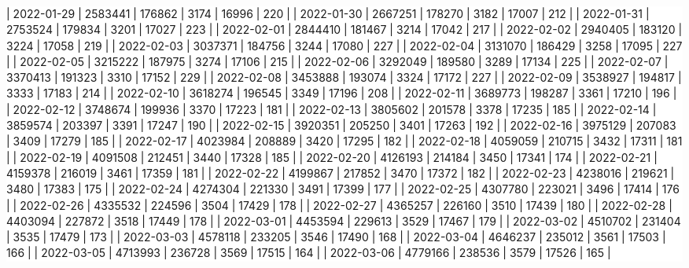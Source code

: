 | 2022-01-29 | 2583441 | 176862 | 3174 | 16996 | 220 |
| 2022-01-30 | 2667251 | 178270 | 3182 | 17007 | 212 |
| 2022-01-31 | 2753524 | 179834 | 3201 | 17027 | 223 |
| 2022-02-01 | 2844410 | 181467 | 3214 | 17042 | 217 |
| 2022-02-02 | 2940405 | 183120 | 3224 | 17058 | 219 |
| 2022-02-03 | 3037371 | 184756 | 3244 | 17080 | 227 |
| 2022-02-04 | 3131070 | 186429 | 3258 | 17095 | 227 |
| 2022-02-05 | 3215222 | 187975 | 3274 | 17106 | 215 |
| 2022-02-06 | 3292049 | 189580 | 3289 | 17134 | 225 |
| 2022-02-07 | 3370413 | 191323 | 3310 | 17152 | 229 |
| 2022-02-08 | 3453888 | 193074 | 3324 | 17172 | 227 |
| 2022-02-09 | 3538927 | 194817 | 3333 | 17183 | 214 |
| 2022-02-10 | 3618274 | 196545 | 3349 | 17196 | 208 |
| 2022-02-11 | 3689773 | 198287 | 3361 | 17210 | 196 |
| 2022-02-12 | 3748674 | 199936 | 3370 | 17223 | 181 |
| 2022-02-13 | 3805602 | 201578 | 3378 | 17235 | 185 |
| 2022-02-14 | 3859574 | 203397 | 3391 | 17247 | 190 |
| 2022-02-15 | 3920351 | 205250 | 3401 | 17263 | 192 |
| 2022-02-16 | 3975129 | 207083 | 3409 | 17279 | 185 |
| 2022-02-17 | 4023984 | 208889 | 3420 | 17295 | 182 |
| 2022-02-18 | 4059059 | 210715 | 3432 | 17311 | 181 |
| 2022-02-19 | 4091508 | 212451 | 3440 | 17328 | 185 |
| 2022-02-20 | 4126193 | 214184 | 3450 | 17341 | 174 |
| 2022-02-21 | 4159378 | 216019 | 3461 | 17359 | 181 |
| 2022-02-22 | 4199867 | 217852 | 3470 | 17372 | 182 |
| 2022-02-23 | 4238016 | 219621 | 3480 | 17383 | 175 |
| 2022-02-24 | 4274304 | 221330 | 3491 | 17399 | 177 |
| 2022-02-25 | 4307780 | 223021 | 3496 | 17414 | 176 |
| 2022-02-26 | 4335532 | 224596 | 3504 | 17429 | 178 |
| 2022-02-27 | 4365257 | 226160 | 3510 | 17439 | 180 |
| 2022-02-28 | 4403094 | 227872 | 3518 | 17449 | 178 |
| 2022-03-01 | 4453594 | 229613 | 3529 | 17467 | 179 |
| 2022-03-02 | 4510702 | 231404 | 3535 | 17479 | 173 |
| 2022-03-03 | 4578118 | 233205 | 3546 | 17490 | 168 |
| 2022-03-04 | 4646237 | 235012 | 3561 | 17503 | 166 |
| 2022-03-05 | 4713993 | 236728 | 3569 | 17515 | 164 |
| 2022-03-06 | 4779166 | 238536 | 3579 | 17526 | 165 |